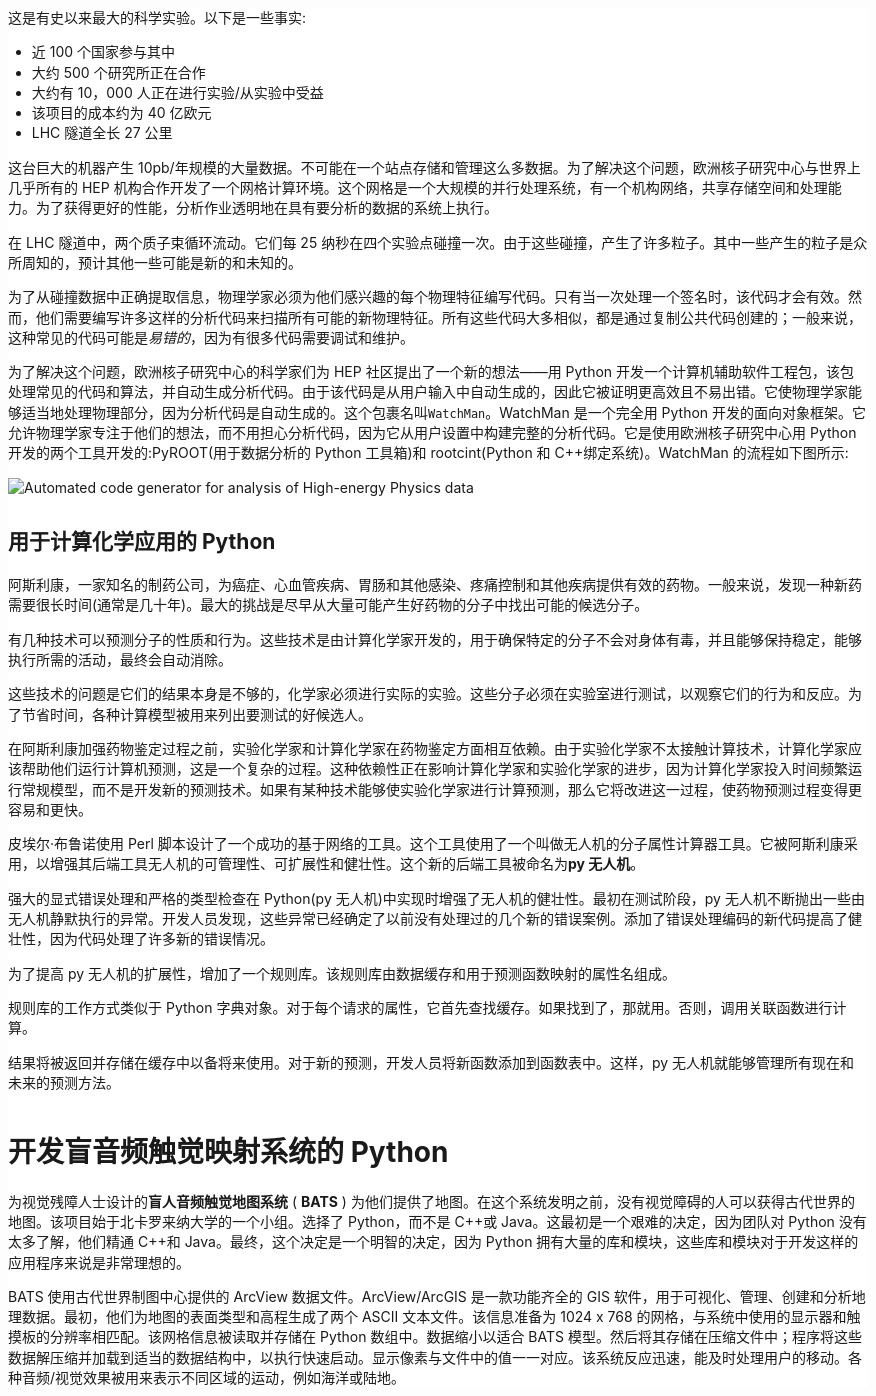 这是有史以来最大的科学实验。以下是一些事实:

*   近 100 个国家参与其中
*   大约 500 个研究所正在合作
*   大约有 10，000 人正在进行实验/从实验中受益
*   该项目的成本约为 40 亿欧元
*   LHC 隧道全长 27 公里

这台巨大的机器产生 10pb/年规模的大量数据。不可能在一个站点存储和管理这么多数据。为了解决这个问题，欧洲核子研究中心与世界上几乎所有的 HEP 机构合作开发了一个网格计算环境。这个网格是一个大规模的并行处理系统，有一个机构网络，共享存储空间和处理能力。为了获得更好的性能，分析作业透明地在具有要分析的数据的系统上执行。

在 LHC 隧道中，两个质子束循环流动。它们每 25 纳秒在四个实验点碰撞一次。由于这些碰撞，产生了许多粒子。其中一些产生的粒子是众所周知的，预计其他一些可能是新的和未知的。

为了从碰撞数据中正确提取信息，物理学家必须为他们感兴趣的每个物理特征编写代码。只有当一次处理一个签名时，该代码才会有效。然而，他们需要编写许多这样的分析代码来扫描所有可能的新物理特征。所有这些代码大多相似，都是通过复制公共代码创建的；一般来说，这种常见的代码可能是*易错的*，因为有很多代码需要调试和维护。

为了解决这个问题，欧洲核子研究中心的科学家们为 HEP 社区提出了一个新的想法——用 Python 开发一个计算机辅助软件工程包，该包处理常见的代码和算法，并自动生成分析代码。由于该代码是从用户输入中自动生成的，因此它被证明更高效且不易出错。它使物理学家能够适当地处理物理部分，因为分析代码是自动生成的。这个包裹名叫`WatchMan`。WatchMan 是一个完全用 Python 开发的面向对象框架。它允许物理学家专注于他们的想法，而不用担心分析代码，因为它从用户设置中构建完整的分析代码。它是使用欧洲核子研究中心用 Python 开发的两个工具开发的:PyROOT(用于数据分析的 Python 工具箱)和 rootcint(Python 和 C++绑定系统)。WatchMan 的流程如下图所示:

![Automated code generator for analysis of High-energy Physics data](images/B02092_09_07.jpg)

## 用于计算化学应用的 Python

阿斯利康，一家知名的制药公司，为癌症、心血管疾病、胃肠和其他感染、疼痛控制和其他疾病提供有效的药物。一般来说，发现一种新药需要很长时间(通常是几十年)。最大的挑战是尽早从大量可能产生好药物的分子中找出可能的候选分子。

有几种技术可以预测分子的性质和行为。这些技术是由计算化学家开发的，用于确保特定的分子不会对身体有毒，并且能够保持稳定，能够执行所需的活动，最终会自动消除。

这些技术的问题是它们的结果本身是不够的，化学家必须进行实际的实验。这些分子必须在实验室进行测试，以观察它们的行为和反应。为了节省时间，各种计算模型被用来列出要测试的好候选人。

在阿斯利康加强药物鉴定过程之前，实验化学家和计算化学家在药物鉴定方面相互依赖。由于实验化学家不太接触计算技术，计算化学家应该帮助他们运行计算机预测，这是一个复杂的过程。这种依赖性正在影响计算化学家和实验化学家的进步，因为计算化学家投入时间频繁运行常规模型，而不是开发新的预测技术。如果有某种技术能够使实验化学家进行计算预测，那么它将改进这一过程，使药物预测过程变得更容易和更快。

皮埃尔·布鲁诺使用 Perl 脚本设计了一个成功的基于网络的工具。这个工具使用了一个叫做无人机的分子属性计算器工具。它被阿斯利康采用，以增强其后端工具无人机的可管理性、可扩展性和健壮性。这个新的后端工具被命名为**py 无人机**。

强大的显式错误处理和严格的类型检查在 Python(py 无人机)中实现时增强了无人机的健壮性。最初在测试阶段，py 无人机不断抛出一些由无人机静默执行的异常。开发人员发现，这些异常已经确定了以前没有处理过的几个新的错误案例。添加了错误处理编码的新代码提高了健壮性，因为代码处理了许多新的错误情况。

为了提高 py 无人机的扩展性，增加了一个规则库。该规则库由数据缓存和用于预测函数映射的属性名组成。

规则库的工作方式类似于 Python 字典对象。对于每个请求的属性，它首先查找缓存。如果找到了，那就用。否则，调用关联函数进行计算。

结果将被返回并存储在缓存中以备将来使用。对于新的预测，开发人员将新函数添加到函数表中。这样，py 无人机就能够管理所有现在和未来的预测方法。

# 开发盲音频触觉映射系统的 Python

为视觉残障人士设计的**盲人音频触觉地图系统** ( **BATS** ) 为他们提供了地图。在这个系统发明之前，没有视觉障碍的人可以获得古代世界的地图。该项目始于北卡罗来纳大学的一个小组。选择了 Python，而不是 C++或 Java。这最初是一个艰难的决定，因为团队对 Python 没有太多了解，他们精通 C++和 Java。最终，这个决定是一个明智的决定，因为 Python 拥有大量的库和模块，这些库和模块对于开发这样的应用程序来说是非常理想的。

BATS 使用古代世界制图中心提供的 ArcView 数据文件。ArcView/ArcGIS 是一款功能齐全的 GIS 软件，用于可视化、管理、创建和分析地理数据。最初，他们为地图的表面类型和高程生成了两个 ASCII 文本文件。该信息准备为 1024 x 768 的网格，与系统中使用的显示器和触摸板的分辨率相匹配。该网格信息被读取并存储在 Python 数组中。数据缩小以适合 BATS 模型。然后将其存储在压缩文件中；程序将这些数据解压缩并加载到适当的数据结构中，以执行快速启动。显示像素与文件中的值一一对应。该系统反应迅速，能及时处理用户的移动。各种音频/视觉效果被用来表示不同区域的运动，例如海洋或陆地。
